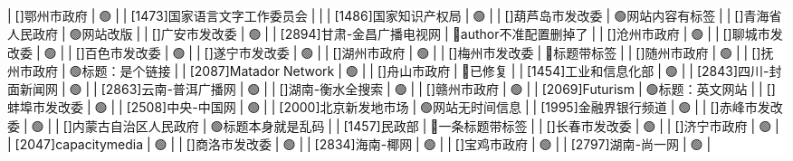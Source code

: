 | []鄂州市政府 | 🟢 |
| [1473]国家语言文字工作委员会 |  |
| [1486]国家知识产权局 | 🟢 |
| []葫芦岛市发改委 | 🟢网站内容有标签 |
| []青海省人民政府 | 🟢网站改版 |
| []广安市发改委 | 🟢 |
| [2894]甘肃-金昌广播电视网 | :red_circle:author不准配置删掉了 |
| []沧州市政府 | 🟢 |
| []聊城市发改委 | 🟢 |
| []百色市发改委 | 🟢 |
| []遂宁市发改委 | 🟢 |
| []湖州市政府 | 🟢 |
| []梅州市发改委 | :red_circle:标题带标签 |
| []随州市政府 | 🟢 |
| []抚州市政府 | 🟢标题：是个链接 |
| [2087]Matador Network | 🟢 |
| []舟山市政府 | :red_circle:已修复 |
| [1454]工业和信息化部 | 🟢 |
| [2843]四川-封面新闻网 | 🟢 |
| [2863]云南-普洱广播网 | 🟢 |
| []湖南-衡水全搜索 | 🟢 |
| []赣州市政府 | 🟢 |
| [2069]Futurism | 🟢标题：英文网站 |
| []蚌埠市发改委 | 🟢 |
| [2508]中央-中国网 | 🟢 |
| [2000]北京新发地市场 | 🟢网站无时间信息 |
| [1995]金融界银行频道 | 🟢 |
| []赤峰市发改委 | 🟢 |
| []内蒙古自治区人民政府 | 🟢标题本身就是乱码 |
| [1457]民政部 | :red_circle:一条标题带标签 |
| []长春市发改委 | 🟢 |
| []济宁市政府 | 🟢 |
| [2047]capacitymedia | 🟢 |
| []商洛市发改委 | 🟢 |
| [2834]海南-椰网 | 🟢 |
| []宝鸡市政府 | 🟢 |
| [2797]湖南-尚一网 | 🟢 |